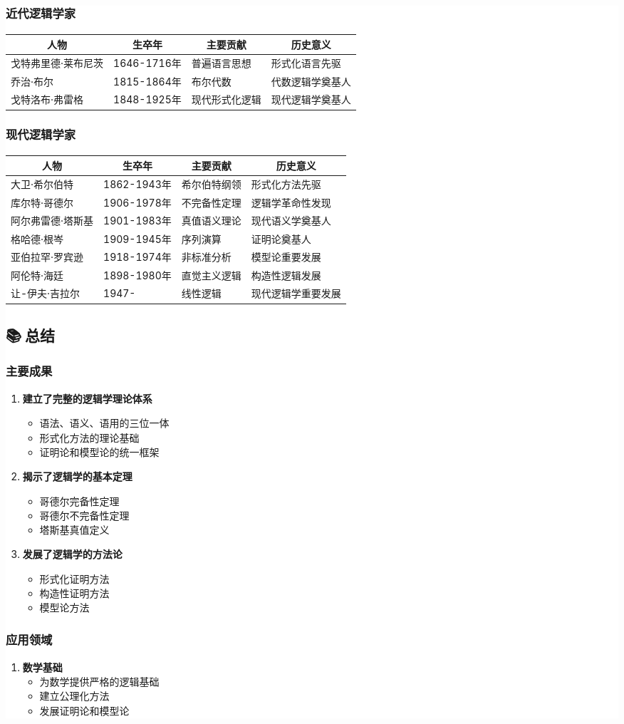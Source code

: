 ### 近代逻辑学家

| 人物 | 生卒年 | 主要贡献 | 历史意义 |
|------|--------|----------|----------|
| 戈特弗里德·莱布尼茨 | 1646-1716年 | 普遍语言思想 | 形式化语言先驱 |
| 乔治·布尔 | 1815-1864年 | 布尔代数 | 代数逻辑学奠基人 |
| 戈特洛布·弗雷格 | 1848-1925年 | 现代形式化逻辑 | 现代逻辑学奠基人 |

### 现代逻辑学家

| 人物 | 生卒年 | 主要贡献 | 历史意义 |
|------|--------|----------|----------|
| 大卫·希尔伯特 | 1862-1943年 | 希尔伯特纲领 | 形式化方法先驱 |
| 库尔特·哥德尔 | 1906-1978年 | 不完备性定理 | 逻辑学革命性发现 |
| 阿尔弗雷德·塔斯基 | 1901-1983年 | 真值语义理论 | 现代语义学奠基人 |
| 格哈德·根岑 | 1909-1945年 | 序列演算 | 证明论奠基人 |
| 亚伯拉罕·罗宾逊 | 1918-1974年 | 非标准分析 | 模型论重要发展 |
| 阿伦特·海廷 | 1898-1980年 | 直觉主义逻辑 | 构造性逻辑发展 |
| 让-伊夫·吉拉尔 | 1947- | 线性逻辑 | 现代逻辑学重要发展 |

## 📚 总结

### 主要成果

1. **建立了完整的逻辑学理论体系**
   - 语法、语义、语用的三位一体
   - 形式化方法的理论基础
   - 证明论和模型论的统一框架

2. **揭示了逻辑学的基本定理**
   - 哥德尔完备性定理
   - 哥德尔不完备性定理
   - 塔斯基真值定义

3. **发展了逻辑学的方法论**
   - 形式化证明方法
   - 构造性证明方法
   - 模型论方法

### 应用领域

1. **数学基础**
   - 为数学提供严格的逻辑基础
   - 建立公理化方法
   - 发展证明论和模型论
